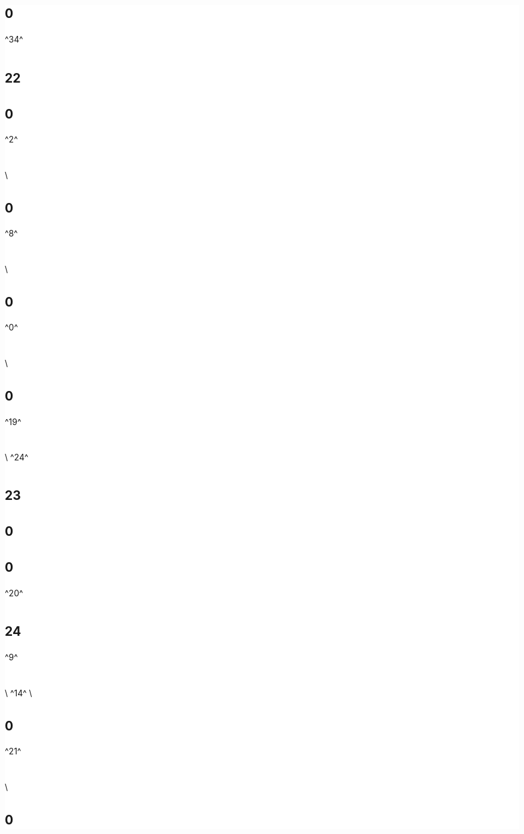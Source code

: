 ## 0
^34^ 
#

#

## 22

## 0
^2^ 
#
\ 
## 0
^8^ 
#
\ 
## 0
^0^ 
#
\ 
## 0
^19^ 
#
\ ^24^ 
#

## 23

## 0

## 0
^20^ 
#

#

## 24
^9^ 
#
\ ^14^ \ 
## 0
^21^ 
#
\ 
## 0
